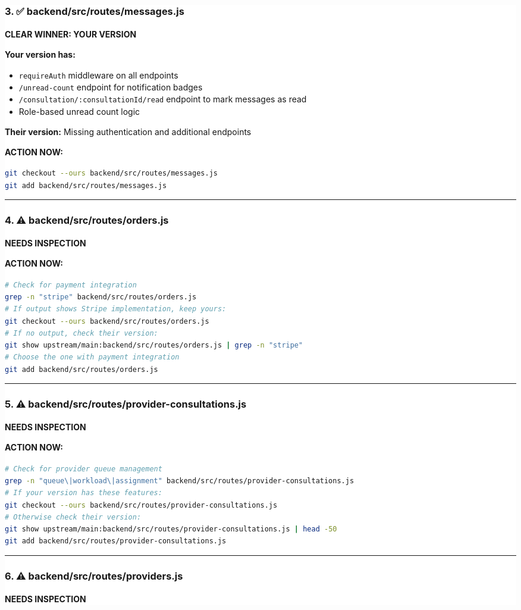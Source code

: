 ### 3. ✅ backend/src/routes/messages.js
**CLEAR WINNER: YOUR VERSION**

**Your version has:**
- `requireAuth` middleware on all endpoints
- `/unread-count` endpoint for notification badges
- `/consultation/:consultationId/read` endpoint to mark messages as read
- Role-based unread count logic

**Their version:** Missing authentication and additional endpoints

**ACTION NOW:**
```bash
git checkout --ours backend/src/routes/messages.js
git add backend/src/routes/messages.js
```

---

### 4. ⚠️ backend/src/routes/orders.js
**NEEDS INSPECTION**

**ACTION NOW:**
```bash
# Check for payment integration
grep -n "stripe" backend/src/routes/orders.js
# If output shows Stripe implementation, keep yours:
git checkout --ours backend/src/routes/orders.js
# If no output, check their version:
git show upstream/main:backend/src/routes/orders.js | grep -n "stripe"
# Choose the one with payment integration
git add backend/src/routes/orders.js
```

---

### 5. ⚠️ backend/src/routes/provider-consultations.js
**NEEDS INSPECTION**

**ACTION NOW:**
```bash
# Check for provider queue management
grep -n "queue\|workload\|assignment" backend/src/routes/provider-consultations.js
# If your version has these features:
git checkout --ours backend/src/routes/provider-consultations.js
# Otherwise check their version:
git show upstream/main:backend/src/routes/provider-consultations.js | head -50
git add backend/src/routes/provider-consultations.js
```

---

### 6. ⚠️ backend/src/routes/providers.js
**NEEDS INSPECTION**
